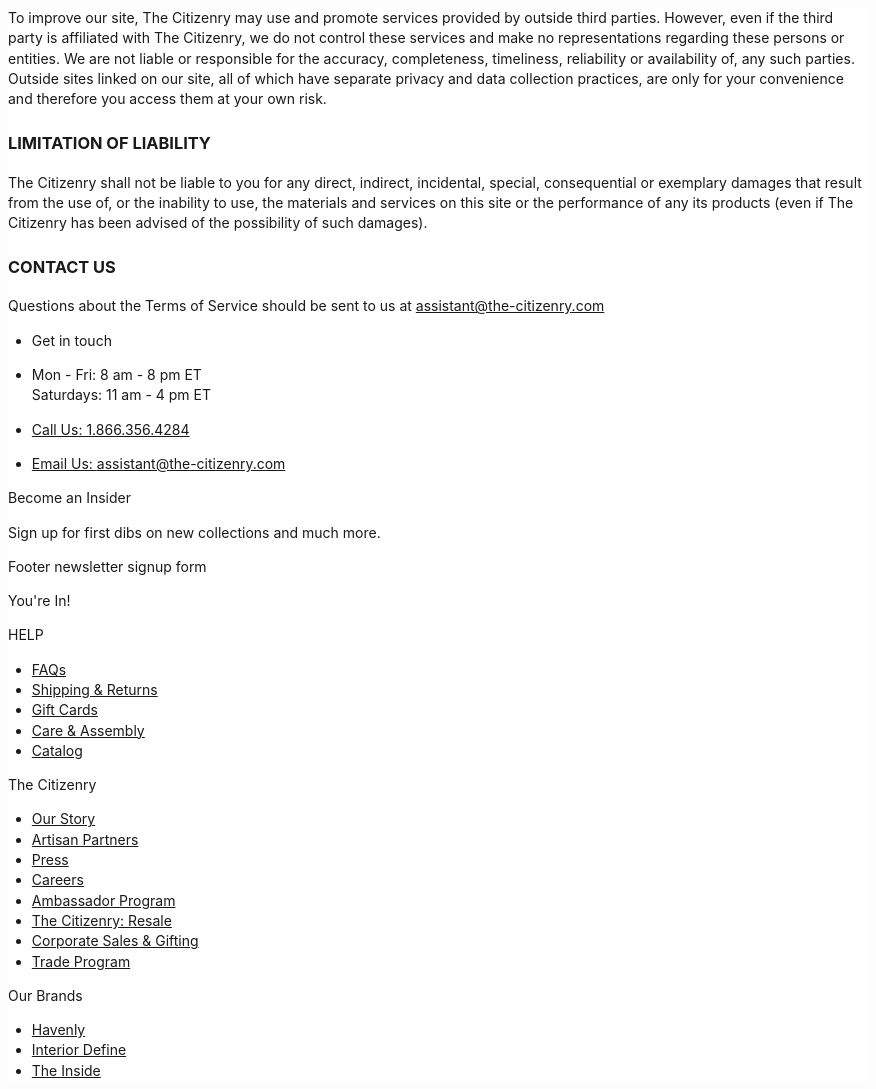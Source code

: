 To improve our site, The Citizenry may use and promote services provided by outside third parties. However, even if the third party is affiliated with The Citizenry, we do not control these services and make no representations regarding these persons or entities. We are not liable or responsible for the accuracy, completeness, timeliness, reliability or availability of, any such parties. Outside sites linked on our site, all of which have separate privacy and data collection practices, are only for your convenience and therefore you access them at your own risk.

### LIMITATION OF LIABILITY

The Citizenry shall not be liable to you for any direct, indirect, incidental, special, consequential or exemplary damages that result from the use of, or the inability to use, the materials and services on this site or the performance of any its products (even if The Citizenry has been advised of the possibility of such damages).

### CONTACT US

Questions about the Terms of Service should be sent to us at [assistant@the-citizenry.com](mailto:assistant@the-citizenry.com)

* Get in touch
* Mon - Fri: 8 am - 8 pm ET  
    Saturdays: 11 am - 4 pm ET
    
* [Call Us: 1.866.356.4284](tel:18663564284)
* [Email Us: assistant@the-citizenry.com](mailto:assistant@the-citizenry.com)

Become an Insider

Sign up for first dibs on new collections and much more.

Footer newsletter signup form

You're In!

HELP

* [FAQs](https://www.the-citizenry.com/pages/help)
* [Shipping & Returns](https://www.the-citizenry.com/pages/help)
* [Gift Cards](https://www.the-citizenry.com/collections/gift-cards)
* [Care & Assembly](https://www.the-citizenry.com/pages/help#products)
* [Catalog](https://www.the-citizenry.com/pages/catalogs)

The Citizenry

* [Our Story](https://www.the-citizenry.com/pages/about)
* [Artisan Partners](https://www.the-citizenry.com/pages/artisan-index)
* [Press](https://www.the-citizenry.com/pages/press)
* [Careers](https://www.the-citizenry.com/pages/careers)
* [Ambassador Program](https://thecitizenry.grin.live/)
* [The Citizenry: Resale](https://www.the-citizenry.com/pages/resale)
* [Corporate Sales & Gifting](https://www.the-citizenry.com/pages/corporate-sales-gifting)
* [Trade Program](https://www.the-citizenry.com/pages/trade-program-1)

Our Brands

* [Havenly](https://havenly.com/)
* [Interior Define](https://interiordefine.com/)
* [The Inside](https://www.theinside.com/)
